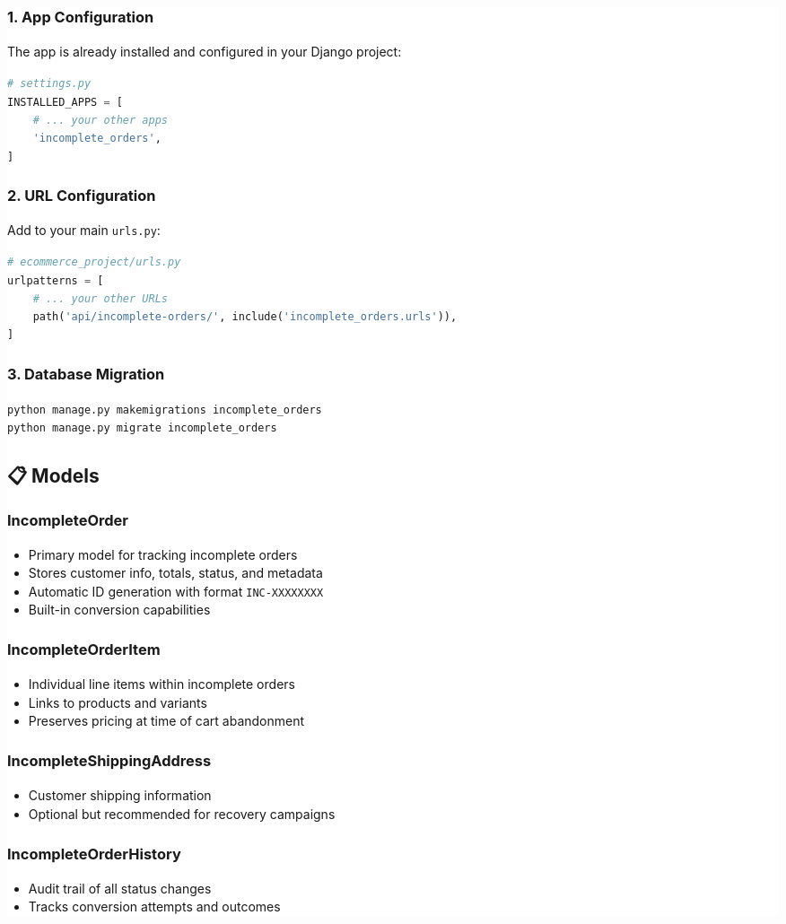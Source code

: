 ### 1. App Configuration

The app is already installed and configured in your Django project:

```python
# settings.py
INSTALLED_APPS = [
    # ... your other apps
    'incomplete_orders',
]
```

### 2. URL Configuration

Add to your main `urls.py`:

```python
# ecommerce_project/urls.py
urlpatterns = [
    # ... your other URLs
    path('api/incomplete-orders/', include('incomplete_orders.urls')),
]
```

### 3. Database Migration

```bash
python manage.py makemigrations incomplete_orders
python manage.py migrate incomplete_orders
```

## 📋 Models

### **IncompleteOrder**
- Primary model for tracking incomplete orders
- Stores customer info, totals, status, and metadata
- Automatic ID generation with format `INC-XXXXXXXX`
- Built-in conversion capabilities

### **IncompleteOrderItem**
- Individual line items within incomplete orders
- Links to products and variants
- Preserves pricing at time of cart abandonment

### **IncompleteShippingAddress**
- Customer shipping information
- Optional but recommended for recovery campaigns

### **IncompleteOrderHistory**
- Audit trail of all status changes
- Tracks conversion attempts and outcomes
